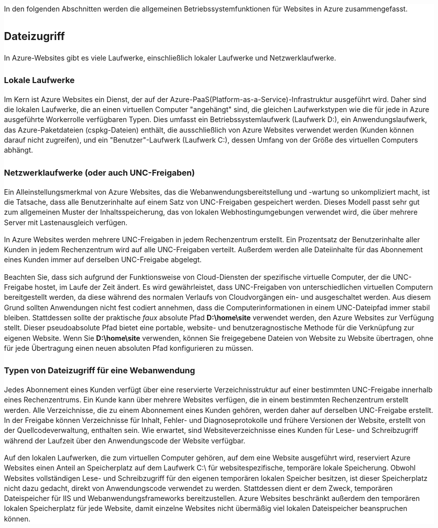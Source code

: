 In den folgenden Abschnitten werden die allgemeinen Betriebssystemfunktionen für Websites in Azure zusammengefasst.


<a id="FileAccess"></a>
<h2>Dateizugriff</h2>

In Azure-Websites gibt es viele Laufwerke, einschließlich lokaler Laufwerke und Netzwerklaufwerke.

<a id="LocalDrives"></a>
<h3>Lokale Laufwerke</h3>

Im Kern ist Azure Websites ein Dienst, der auf der Azure-PaaS(Platform-as-a-Service)-Infrastruktur ausgeführt wird. Daher sind die lokalen Laufwerke, die an einen virtuellen Computer "angehängt" sind, die gleichen Laufwerkstypen wie die für jede in Azure ausgeführte Workerrolle verfügbaren Typen. Dies umfasst ein Betriebssystemlaufwerk (Laufwerk D:\), ein Anwendungslaufwerk, das Azure-Paketdateien (cspkg-Dateien) enthält, die ausschließlich von Azure Websites verwendet werden (Kunden können darauf nicht zugreifen), und ein "Benutzer"-Laufwerk (Laufwerk C:\), dessen Umfang von der Größe des virtuellen Computers abhängt.

<a id="NetworkDrives"></a>
<h3>Netzwerklaufwerke (oder auch UNC-Freigaben)</h3>

Ein Alleinstellungsmerkmal von Azure Websites, das die Webanwendungsbereitstellung und -wartung so unkompliziert macht, ist die Tatsache, dass alle Benutzerinhalte auf einem Satz von UNC-Freigaben gespeichert werden. Dieses Modell passt sehr gut zum allgemeinen Muster der Inhaltsspeicherung, das von lokalen Webhostingumgebungen verwendet wird, die über mehrere Server mit Lastenausgleich verfügen. 

In Azure Websites werden mehrere UNC-Freigaben in jedem Rechenzentrum erstellt. Ein Prozentsatz der Benutzerinhalte aller Kunden in jedem Rechenzentrum wird auf alle UNC-Freigaben verteilt. Außerdem werden alle Dateiinhalte für das Abonnement eines Kunden immer auf derselben UNC-Freigabe abgelegt. 

Beachten Sie, dass sich aufgrund der Funktionsweise von Cloud-Diensten der spezifische virtuelle Computer, der die UNC-Freigabe hostet, im Laufe der Zeit ändert. Es wird gewährleistet, dass UNC-Freigaben von unterschiedlichen virtuellen Computern bereitgestellt werden, da diese während des normalen Verlaufs von Cloudvorgängen ein- und ausgeschaltet werden. Aus diesem Grund sollten Anwendungen nicht fest codiert annehmen, dass die Computerinformationen in einem UNC-Dateipfad immer stabil bleiben. Stattdessen sollte der praktische *faux* absolute Pfad **D:\home\site** verwendet werden, den Azure Websites zur Verfügung stellt. Dieser pseudoabsolute Pfad bietet eine portable, website- und benutzeragnostische Methode für die Verknüpfung zur eigenen Website. Wenn Sie **D:\home\site** verwenden, können Sie freigegebene Dateien von Website zu Website übertragen, ohne für jede Übertragung einen neuen absoluten Pfad konfigurieren zu müssen.

<a id="TypesOfFileAccess"></a>
<h3>Typen von Dateizugriff für eine Webanwendung</h3>

Jedes Abonnement eines Kunden verfügt über eine reservierte Verzeichnisstruktur auf einer bestimmten UNC-Freigabe innerhalb eines Rechenzentrums. Ein Kunde kann über mehrere Websites verfügen, die in einem bestimmten Rechenzentrum erstellt werden. Alle Verzeichnisse, die zu einem Abonnement eines Kunden gehören, werden daher auf derselben UNC-Freigabe erstellt. In der Freigabe können Verzeichnisse für Inhalt, Fehler- und Diagnoseprotokolle und frühere Versionen der Website, erstellt von der Quellcodeverwaltung, enthalten sein. Wie erwartet, sind Websiteverzeichnisse eines Kunden für Lese- und Schreibzugriff während der Laufzeit über den Anwendungscode der Website verfügbar.

Auf den lokalen Laufwerken, die zum virtuellen Computer gehören, auf dem eine Website ausgeführt wird, reserviert Azure Websites einen Anteil an Speicherplatz auf dem Laufwerk C:\ für websitespezifische, temporäre lokale Speicherung. Obwohl Websites vollständigen Lese- und Schreibzugriff für den eigenen temporären lokalen Speicher besitzen, ist dieser Speicherplatz nicht dazu gedacht, direkt von Anwendungscode verwendet zu werden. Stattdessen dient er dem Zweck, temporären Dateispeicher für IIS und Webanwendungsframeworks bereitzustellen. Azure Websites beschränkt außerdem den temporären lokalen Speicherplatz für jede Website, damit einzelne Websites nicht übermäßig viel lokalen Dateispeicher beanspruchen können.
